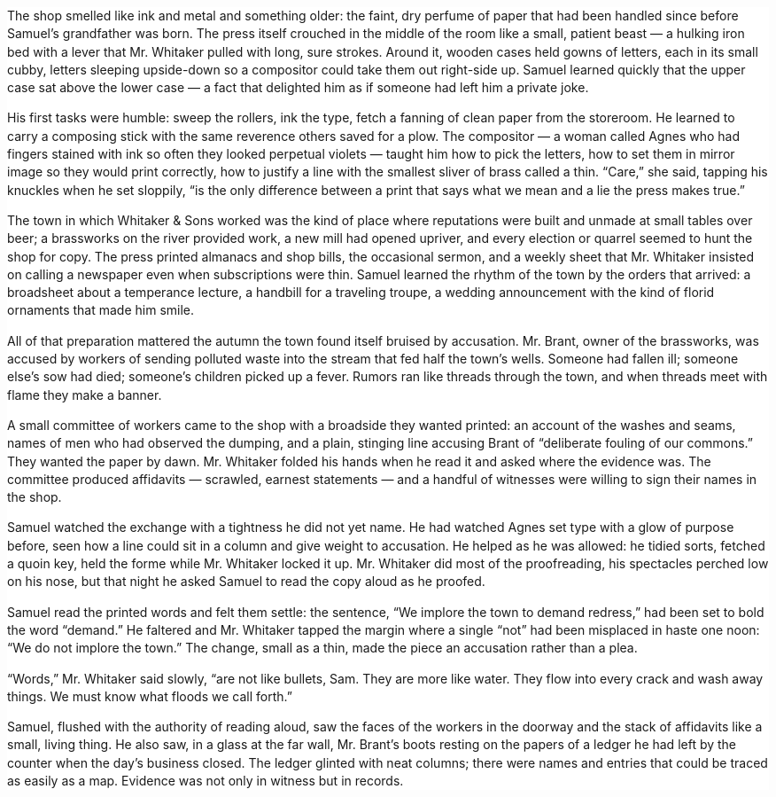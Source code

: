 The shop smelled like ink and metal and something older: the faint, dry perfume of paper that had been handled since before Samuel’s grandfather was born. The press itself crouched in the middle of the room like a small, patient beast — a hulking iron bed with a lever that Mr. Whitaker pulled with long, sure strokes. Around it, wooden cases held gowns of letters, each in its small cubby, letters sleeping upside-down so a compositor could take them out right-side up. Samuel learned quickly that the upper case sat above the lower case — a fact that delighted him as if someone had left him a private joke.

His first tasks were humble: sweep the rollers, ink the type, fetch a fanning of clean paper from the storeroom. He learned to carry a composing stick with the same reverence others saved for a plow. The compositor — a woman called Agnes who had fingers stained with ink so often they looked perpetual violets — taught him how to pick the letters, how to set them in mirror image so they would print correctly, how to justify a line with the smallest sliver of brass called a thin. “Care,” she said, tapping his knuckles when he set sloppily, “is the only difference between a print that says what we mean and a lie the press makes true.”

The town in which Whitaker & Sons worked was the kind of place where reputations were built and unmade at small tables over beer; a brassworks on the river provided work, a new mill had opened upriver, and every election or quarrel seemed to hunt the shop for copy. The press printed almanacs and shop bills, the occasional sermon, and a weekly sheet that Mr. Whitaker insisted on calling a newspaper even when subscriptions were thin. Samuel learned the rhythm of the town by the orders that arrived: a broadsheet about a temperance lecture, a handbill for a traveling troupe, a wedding announcement with the kind of florid ornaments that made him smile.

All of that preparation mattered the autumn the town found itself bruised by accusation. Mr. Brant, owner of the brassworks, was accused by workers of sending polluted waste into the stream that fed half the town’s wells. Someone had fallen ill; someone else’s sow had died; someone’s children picked up a fever. Rumors ran like threads through the town, and when threads meet with flame they make a banner.

A small committee of workers came to the shop with a broadside they wanted printed: an account of the washes and seams, names of men who had observed the dumping, and a plain, stinging line accusing Brant of “deliberate fouling of our commons.” They wanted the paper by dawn. Mr. Whitaker folded his hands when he read it and asked where the evidence was. The committee produced affidavits — scrawled, earnest statements — and a handful of witnesses were willing to sign their names in the shop.

Samuel watched the exchange with a tightness he did not yet name. He had watched Agnes set type with a glow of purpose before, seen how a line could sit in a column and give weight to accusation. He helped as he was allowed: he tidied sorts, fetched a quoin key, held the forme while Mr. Whitaker locked it up. Mr. Whitaker did most of the proofreading, his spectacles perched low on his nose, but that night he asked Samuel to read the copy aloud as he proofed.

Samuel read the printed words and felt them settle: the sentence, “We implore the town to demand redress,” had been set to bold the word “demand.” He faltered and Mr. Whitaker tapped the margin where a single “not” had been misplaced in haste one noon: “We do not implore the town.” The change, small as a thin, made the piece an accusation rather than a plea.

“Words,” Mr. Whitaker said slowly, “are not like bullets, Sam. They are more like water. They flow into every crack and wash away things. We must know what floods we call forth.”

Samuel, flushed with the authority of reading aloud, saw the faces of the workers in the doorway and the stack of affidavits like a small, living thing. He also saw, in a glass at the far wall, Mr. Brant’s boots resting on the papers of a ledger he had left by the counter when the day’s business closed. The ledger glinted with neat columns; there were names and entries that could be traced as easily as a map. Evidence was not only in witness but in records.
